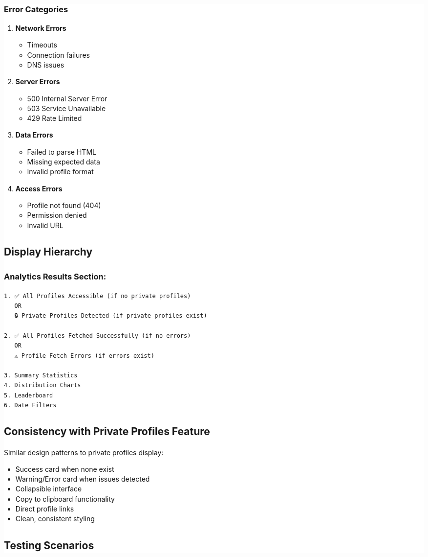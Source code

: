 ### Error Categories
1. **Network Errors**
   - Timeouts
   - Connection failures
   - DNS issues

2. **Server Errors**
   - 500 Internal Server Error
   - 503 Service Unavailable
   - 429 Rate Limited

3. **Data Errors**
   - Failed to parse HTML
   - Missing expected data
   - Invalid profile format

4. **Access Errors**
   - Profile not found (404)
   - Permission denied
   - Invalid URL

## Display Hierarchy

### Analytics Results Section:
```
1. ✅ All Profiles Accessible (if no private profiles)
   OR
   🔒 Private Profiles Detected (if private profiles exist)

2. ✅ All Profiles Fetched Successfully (if no errors)
   OR
   ⚠️ Profile Fetch Errors (if errors exist)

3. Summary Statistics
4. Distribution Charts
5. Leaderboard
6. Date Filters
```

## Consistency with Private Profiles Feature

Similar design patterns to private profiles display:
- Success card when none exist
- Warning/Error card when issues detected
- Collapsible interface
- Copy to clipboard functionality
- Direct profile links
- Clean, consistent styling

## Testing Scenarios
